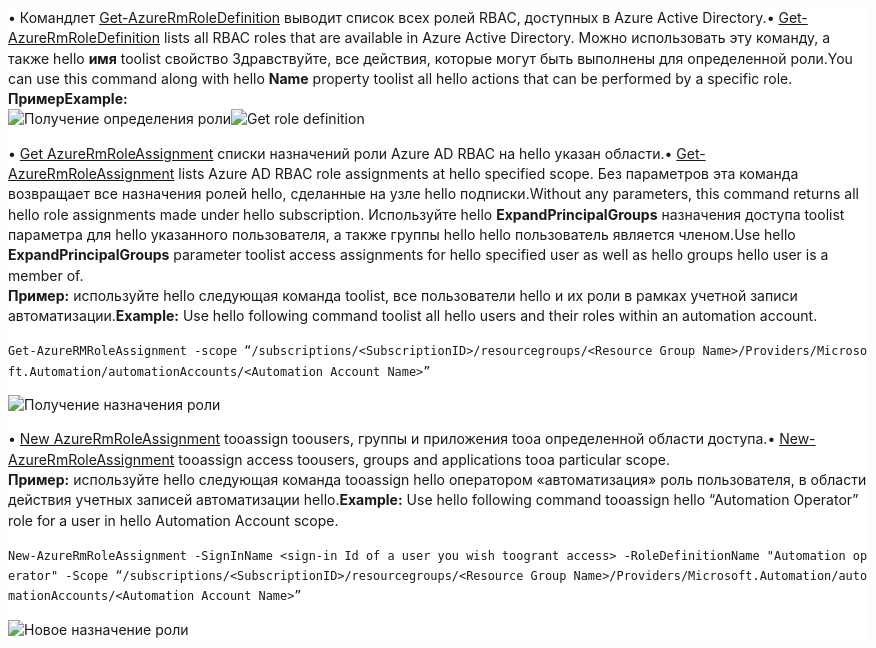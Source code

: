 <span data-ttu-id="5e831-351">• Командлет [Get-AzureRmRoleDefinition](https://msdn.microsoft.com/library/mt603792.aspx) выводит список всех ролей RBAC, доступных в Azure Active Directory.</span><span class="sxs-lookup"><span data-stu-id="5e831-351">• [Get-AzureRmRoleDefinition](https://msdn.microsoft.com/library/mt603792.aspx) lists all RBAC roles that are available in Azure Active Directory.</span></span> <span data-ttu-id="5e831-352">Можно использовать эту команду, а также hello **имя** toolist свойство Здравствуйте, все действия, которые могут быть выполнены для определенной роли.</span><span class="sxs-lookup"><span data-stu-id="5e831-352">You can use this command along with hello **Name** property toolist all hello actions that can be performed by a specific role.</span></span>  
    <span data-ttu-id="5e831-353">**Пример**</span><span class="sxs-lookup"><span data-stu-id="5e831-353">**Example:**</span></span>  
    <span data-ttu-id="5e831-354">![Получение определения роли](media/automation-role-based-access-control/automation-14-get-azurerm-role-definition.png)</span><span class="sxs-lookup"><span data-stu-id="5e831-354">![Get role definition](media/automation-role-based-access-control/automation-14-get-azurerm-role-definition.png)</span></span>  

<span data-ttu-id="5e831-355">• [Get AzureRmRoleAssignment](https://msdn.microsoft.com/library/mt619413.aspx) списки назначений роли Azure AD RBAC на hello указан области.</span><span class="sxs-lookup"><span data-stu-id="5e831-355">• [Get-AzureRmRoleAssignment](https://msdn.microsoft.com/library/mt619413.aspx) lists Azure AD RBAC role assignments at hello specified scope.</span></span> <span data-ttu-id="5e831-356">Без параметров эта команда возвращает все назначения ролей hello, сделанные на узле hello подписки.</span><span class="sxs-lookup"><span data-stu-id="5e831-356">Without any parameters, this command returns all hello role assignments made under hello subscription.</span></span> <span data-ttu-id="5e831-357">Используйте hello **ExpandPrincipalGroups** назначения доступа toolist параметра для hello указанного пользователя, а также группы hello hello пользователь является членом.</span><span class="sxs-lookup"><span data-stu-id="5e831-357">Use hello **ExpandPrincipalGroups** parameter toolist access assignments for hello specified user as well as hello groups hello user is a member of.</span></span>  
    <span data-ttu-id="5e831-358">**Пример:** используйте hello следующая команда toolist, все пользователи hello и их роли в рамках учетной записи автоматизации.</span><span class="sxs-lookup"><span data-stu-id="5e831-358">**Example:** Use hello following command toolist all hello users and their roles within an automation account.</span></span>

    Get-AzureRMRoleAssignment -scope “/subscriptions/<SubscriptionID>/resourcegroups/<Resource Group Name>/Providers/Microsoft.Automation/automationAccounts/<Automation Account Name>” 

![Получение назначения роли](media/automation-role-based-access-control/automation-15-get-azurerm-role-assignment.png)

<span data-ttu-id="5e831-360">• [New AzureRmRoleAssignment](https://msdn.microsoft.com/library/mt603580.aspx) tooassign toousers, группы и приложения tooa определенной области доступа.</span><span class="sxs-lookup"><span data-stu-id="5e831-360">• [New-AzureRmRoleAssignment](https://msdn.microsoft.com/library/mt603580.aspx) tooassign access toousers, groups and applications tooa particular scope.</span></span>  
    <span data-ttu-id="5e831-361">**Пример:** используйте hello следующая команда tooassign hello оператором «автоматизация» роль пользователя, в области действия учетных записей автоматизации hello.</span><span class="sxs-lookup"><span data-stu-id="5e831-361">**Example:** Use hello following command tooassign hello “Automation Operator” role for a user in hello Automation Account scope.</span></span>

    New-AzureRmRoleAssignment -SignInName <sign-in Id of a user you wish toogrant access> -RoleDefinitionName "Automation operator" -Scope “/subscriptions/<SubscriptionID>/resourcegroups/<Resource Group Name>/Providers/Microsoft.Automation/automationAccounts/<Automation Account Name>”  

![Новое назначение роли](media/automation-role-based-access-control/automation-16-new-azurerm-role-assignment.png)
